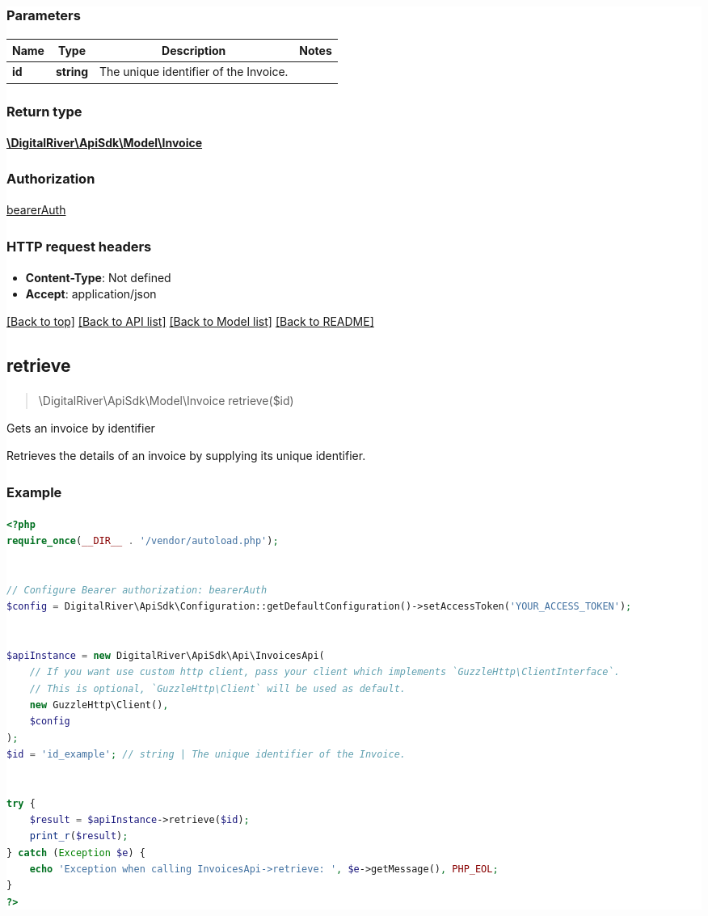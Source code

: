 ### Parameters


Name | Type | Description  | Notes
------------- | ------------- | ------------- | -------------
 **id** | **string**| The unique identifier of the Invoice. |

### Return type

[**\DigitalRiver\ApiSdk\Model\Invoice**](../Model/Invoice.md)

### Authorization

[bearerAuth](../../README.md#bearerAuth)

### HTTP request headers

- **Content-Type**: Not defined
- **Accept**: application/json

[[Back to top]](#) [[Back to API list]](../../README.md#documentation-for-api-endpoints)
[[Back to Model list]](../../README.md#documentation-for-models)
[[Back to README]](../../README.md)


## retrieve

> \DigitalRiver\ApiSdk\Model\Invoice retrieve($id)

Gets an invoice by identifier

Retrieves the details of an invoice by supplying its unique identifier.

### Example

```php
<?php
require_once(__DIR__ . '/vendor/autoload.php');


// Configure Bearer authorization: bearerAuth
$config = DigitalRiver\ApiSdk\Configuration::getDefaultConfiguration()->setAccessToken('YOUR_ACCESS_TOKEN');


$apiInstance = new DigitalRiver\ApiSdk\Api\InvoicesApi(
    // If you want use custom http client, pass your client which implements `GuzzleHttp\ClientInterface`.
    // This is optional, `GuzzleHttp\Client` will be used as default.
    new GuzzleHttp\Client(),
    $config
);
$id = 'id_example'; // string | The unique identifier of the Invoice.


try {
    $result = $apiInstance->retrieve($id);
    print_r($result);
} catch (Exception $e) {
    echo 'Exception when calling InvoicesApi->retrieve: ', $e->getMessage(), PHP_EOL;
}
?>
```
